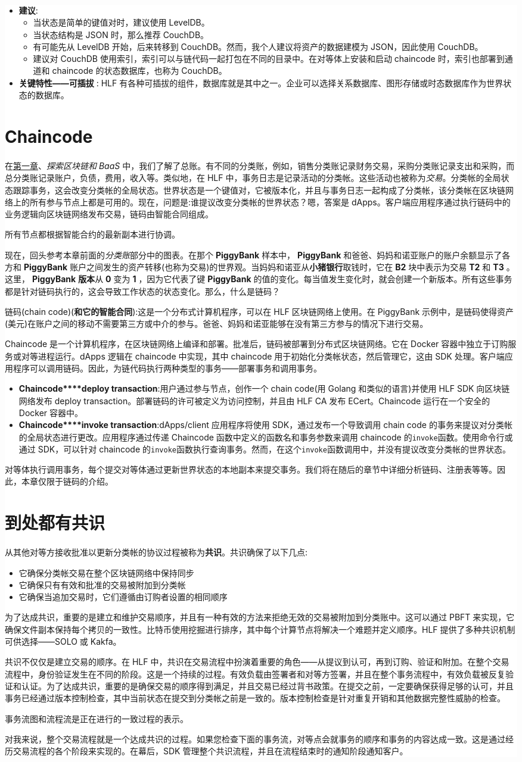 *   **建议**:
    *   当状态是简单的键值对时，建议使用 LevelDB。
    *   当状态结构是 JSON 时，那么推荐 CouchDB。
    *   有可能先从 LevelDB 开始，后来转移到 CouchDB。然而，我个人建议将资产的数据建模为 JSON，因此使用 CouchDB。
    *   建议对 CouchDB 使用索引，索引可以与链代码一起打包在不同的目录中。在对等体上安装和启动 chaincode 时，索引也部署到通道和 chaincode 的状态数据库，也称为 CouchDB。
*   **关键特性——可插拔** : HLF 有各种可插拔的组件，数据库就是其中之一。企业可以选择关系数据库、图形存储或时态数据库作为世界状态的数据库。

# Chaincode

在[第一章](1.html)、*探索区块链和 BaaS* 中，我们了解了总账。有不同的分类账，例如，销售分类账记录财务交易，采购分类账记录支出和采购，而总分类账记录账户，负债，费用，收入等。类似地，在 HLF 中，事务日志是记录活动的分类帐。这些活动也被称为*交易*。分类帐的全局状态跟踪事务，这会改变分类帐的全局状态。世界状态是一个键值对，它被版本化，并且与事务日志一起构成了分类帐，该分类帐在区块链网络上的所有参与节点上都是可用的。现在，问题是:谁提议改变分类帐的世界状态？嗯，答案是 dApps。客户端应用程序通过执行链码中的业务逻辑向区块链网络发布交易，链码由智能合同组成。

所有节点都根据智能合约的最新副本进行协调。

现在，回头参考本章前面的*分类账*部分中的图表。在那个 **PiggyBank** 样本中， **PiggyBank** 和爸爸、妈妈和诺亚账户的账户余额显示了各方和 **PiggyBank** 账户之间发生的资产转移(也称为交易)的世界观。当妈妈和诺亚从**小猪银行**取钱时，它在 **B2** 块中表示为交易 **T2** 和 **T3** 。这里， **PiggyBank** **版本**从 **0** 变为 **1** ，因为它代表了键 **PiggyBank** 的值的变化。每当值发生变化时，就会创建一个新版本。所有这些事务都是针对链码执行的，这会导致工作状态的状态变化。那么，什么是链码？

链码(chain code)(**和它的智能合同**):这是一个分布式计算机程序，可以在 HLF 区块链网络上使用。在 PiggyBank 示例中，是链码使得资产(美元)在账户之间的移动不需要第三方或中介的参与。爸爸、妈妈和诺亚能够在没有第三方参与的情况下进行交易。

Chaincode 是一个计算机程序，在区块链网络上编译和部署。批准后，链码被部署到分布式区块链网络。它在 Docker 容器中独立于订购服务或对等进程运行。dApps 逻辑在 chaincode 中实现，其中 chaincode 用于初始化分类帐状态，然后管理它，这由 SDK 处理。客户端应用程序可以调用链码。因此，为链代码执行两种类型的事务——部署事务和调用事务。

*   **Chaincode****deploy transaction**:用户通过参与节点，创作一个 chain code(用 Golang 和类似的语言)并使用 HLF SDK 向区块链网络发布 deploy transaction。部署链码的许可被定义为访问控制，并且由 HLF CA 发布 ECert。Chaincode 运行在一个安全的 Docker 容器中。
*   **Chaincode****invoke transaction**:dApps/client 应用程序将使用 SDK，通过发布一个导致调用 chain code 的事务来提议对分类帐的全局状态进行更改。应用程序通过传递 Chaincode 函数中定义的函数名和事务参数来调用 chaincode 的`invoke`函数。使用命令行或通过 SDK，可以针对 chaincode 的`invoke`函数执行查询事务。然而，在这个`invoke`函数调用中，并没有提议改变分类帐的世界状态。

对等体执行调用事务，每个提交对等体通过更新世界状态的本地副本来提交事务。我们将在随后的章节中详细分析链码、注册表等等。因此，本章仅限于链码的介绍。

# 到处都有共识

从其他对等方接收批准以更新分类帐的协议过程被称为**共识**。共识确保了以下几点:

*   它确保分类帐交易在整个区块链网络中保持同步
*   它确保只有有效和批准的交易被附加到分类帐
*   它确保当追加交易时，它们遵循由订购者设置的相同顺序

为了达成共识，重要的是建立和维护交易顺序，并且有一种有效的方法来拒绝无效的交易被附加到分类账中。这可以通过 PBFT 来实现，它确保文件副本保持每个拷贝的一致性。比特币使用挖掘进行排序，其中每个计算节点将解决一个难题并定义顺序。HLF 提供了多种共识机制可供选择——SOLO 或 Kakfa。

共识不仅仅是建立交易的顺序。在 HLF 中，共识在交易流程中扮演着重要的角色——从提议到认可，再到订购、验证和附加。在整个交易流程中，身份验证发生在不同的阶段。这是一个持续的过程。有效负载由签署者和对等方签署，并且在整个事务流程中，有效负载被反复验证和认证。为了达成共识，重要的是确保交易的顺序得到满足，并且交易已经过背书政策。在提交之前，一定要确保获得足够的认可，并且事务已经通过版本控制检查，其中当前状态在提交到分类帐之前是一致的。版本控制检查是针对重复开销和其他数据完整性威胁的检查。

事务流图和流程流是正在进行的一致过程的表示。

对我来说，整个交易流程就是一个达成共识的过程。如果您检查下面的事务流，对等点会就事务的顺序和事务的内容达成一致。这是通过经历交易流程的各个阶段来实现的。在幕后，SDK 管理整个共识流程，并且在流程结束时的通知阶段通知客户。
